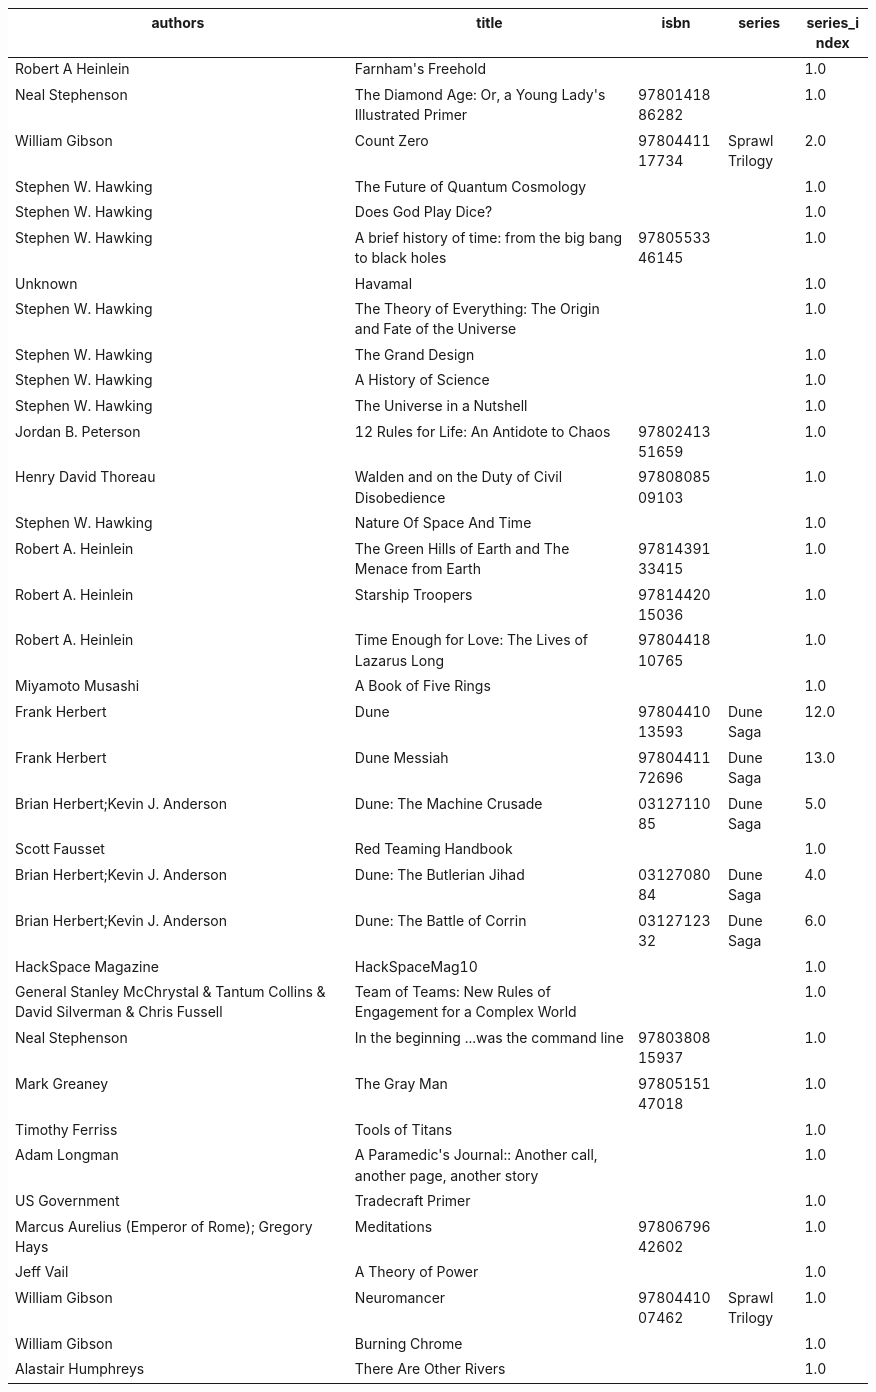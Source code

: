 |﻿authors|title|isbn|series|series_index|
|---|---|---|---|---|
|Robert A Heinlein|Farnham's Freehold|||1.0|
|Neal Stephenson|The Diamond Age: Or, a Young Lady's Illustrated Primer|9780141886282||1.0|
|William Gibson|Count Zero|9780441117734|Sprawl Trilogy|2.0|
|Stephen W. Hawking|The Future of Quantum Cosmology|||1.0|
|Stephen W. Hawking|Does God Play Dice?|||1.0|
|Stephen W. Hawking|A brief history of time: from the big bang to black holes|9780553346145||1.0|
|Unknown|Havamal|||1.0|
|Stephen W. Hawking|The Theory of Everything: The Origin and Fate of the Universe|||1.0|
|Stephen W. Hawking|The Grand Design|||1.0|
|Stephen W. Hawking|A History of Science|||1.0|
|Stephen W. Hawking|The Universe in a Nutshell|||1.0|
|Jordan B. Peterson|12 Rules for Life: An Antidote to Chaos|9780241351659||1.0|
|Henry David Thoreau|Walden and on the Duty of Civil Disobedience|9780808509103||1.0|
|Stephen W. Hawking|Nature Of Space And Time|||1.0|
|Robert A. Heinlein|The Green Hills of Earth and The Menace from Earth|9781439133415||1.0|
|Robert A. Heinlein|Starship Troopers|9781442015036||1.0|
|Robert A. Heinlein|Time Enough for Love: The Lives of Lazarus Long|9780441810765||1.0|
|Miyamoto Musashi|A Book of Five Rings|||1.0|
|Frank Herbert|Dune|9780441013593|Dune Saga|12.0|
|Frank Herbert|Dune Messiah|9780441172696|Dune Saga|13.0|
|Brian Herbert;Kevin J. Anderson|Dune: The Machine Crusade|0312711085|Dune Saga|5.0|
|Scott Fausset|Red Teaming Handbook|||1.0|
|Brian Herbert;Kevin J. Anderson|Dune: The Butlerian Jihad|0312708084|Dune Saga|4.0|
|Brian Herbert;Kevin J. Anderson|Dune: The Battle of Corrin|0312712332|Dune Saga|6.0|
|HackSpace Magazine|HackSpaceMag10|||1.0|
|General Stanley McChrystal & Tantum Collins & David Silverman & Chris Fussell|Team of Teams: New Rules of Engagement for a Complex World|||1.0|
|Neal Stephenson|In the beginning ...was the command line|9780380815937||1.0|
|Mark Greaney|The Gray Man|9780515147018||1.0|
|Timothy Ferriss|Tools of Titans|||1.0|
|Adam Longman|A Paramedic's Journal:: Another call, another page, another story|||1.0|
|US Government|Tradecraft Primer|||1.0|
|Marcus Aurelius (Emperor of Rome); Gregory Hays|Meditations|9780679642602||1.0|
|Jeff Vail|A Theory of Power|||1.0|
|William Gibson|Neuromancer|9780441007462|Sprawl Trilogy|1.0|
|William Gibson|Burning Chrome|||1.0|
|Alastair Humphreys|There Are Other Rivers|||1.0|